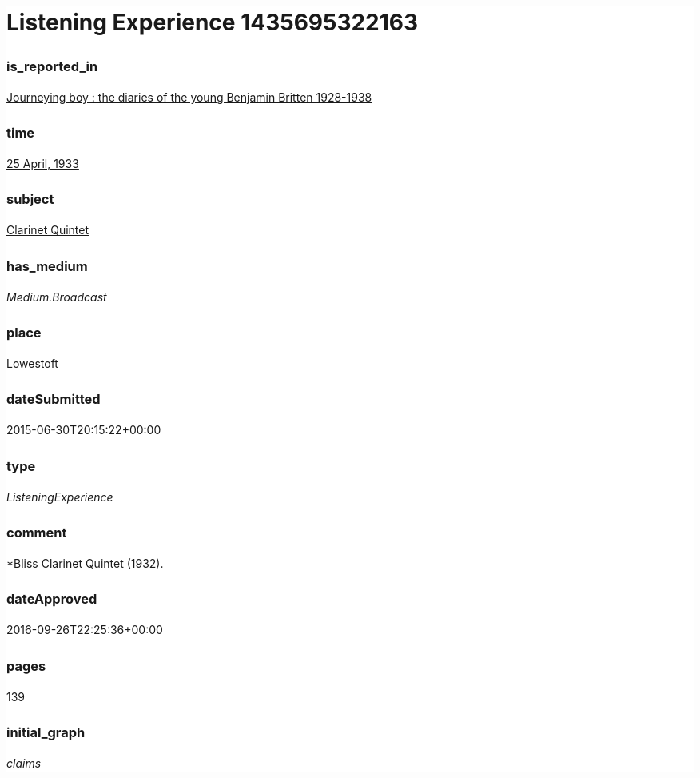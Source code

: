 # Listening Experience 1435695322163

### is_reported_in


[Journeying boy : the diaries of the young Benjamin Britten 1928-1938](#Journeying-boy-the-diaries-of-the-young-Benjamin-Britten-1928-1938)

### time


[25 April, 1933](#25-April-1933)

### subject


[Clarinet Quintet](#Clarinet-Quintet)

### has_medium


*Medium.Broadcast*

### place


[Lowestoft](#Lowestoft)

### dateSubmitted


2015-06-30T20:15:22+00:00

### type


*ListeningExperience*

### comment


*Bliss Clarinet Quintet (1932).

### dateApproved


2016-09-26T22:25:36+00:00

### pages


139

### initial_graph


*claims*
